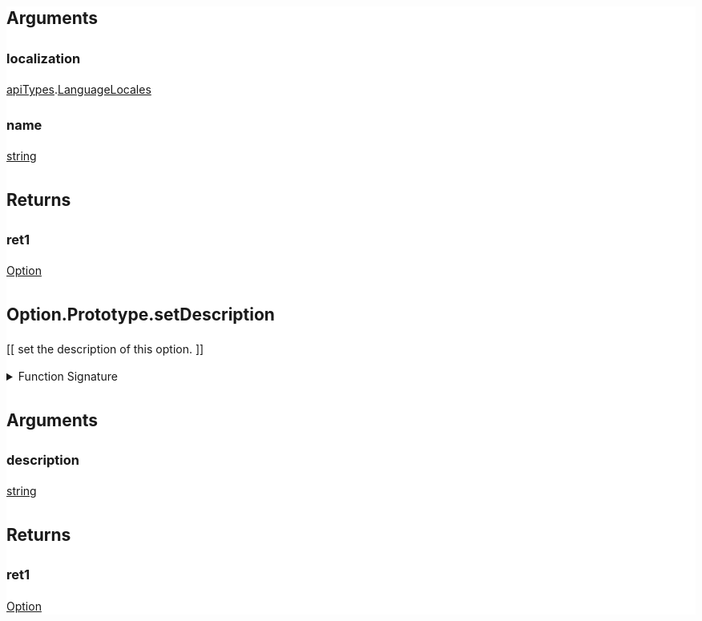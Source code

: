 ## Arguments

<div id="localization"></div>

### localization

[apiTypes](#module.apiTypes).[LanguageLocales](#LanguageLocales)



<div id="name"></div>

### name

[string](#string)

<div id="Returns"></div>

## Returns

<div id="ret1"></div>

### ret1

[Option](#Option)<div id="Option.Prototype.setDescription"></div>

## Option.Prototype.setDescription

\[\[
	set the description of this option.
\]\]

<details><summary>Function Signature</summary></details>

<div id="Arguments"></div>

## Arguments

<div id="description"></div>

### description

[string](#string)

<div id="Returns"></div>

## Returns

<div id="ret1"></div>

### ret1

[Option](#Option)<div id="Option.Prototype.setDescriptionLocalization"></div>
